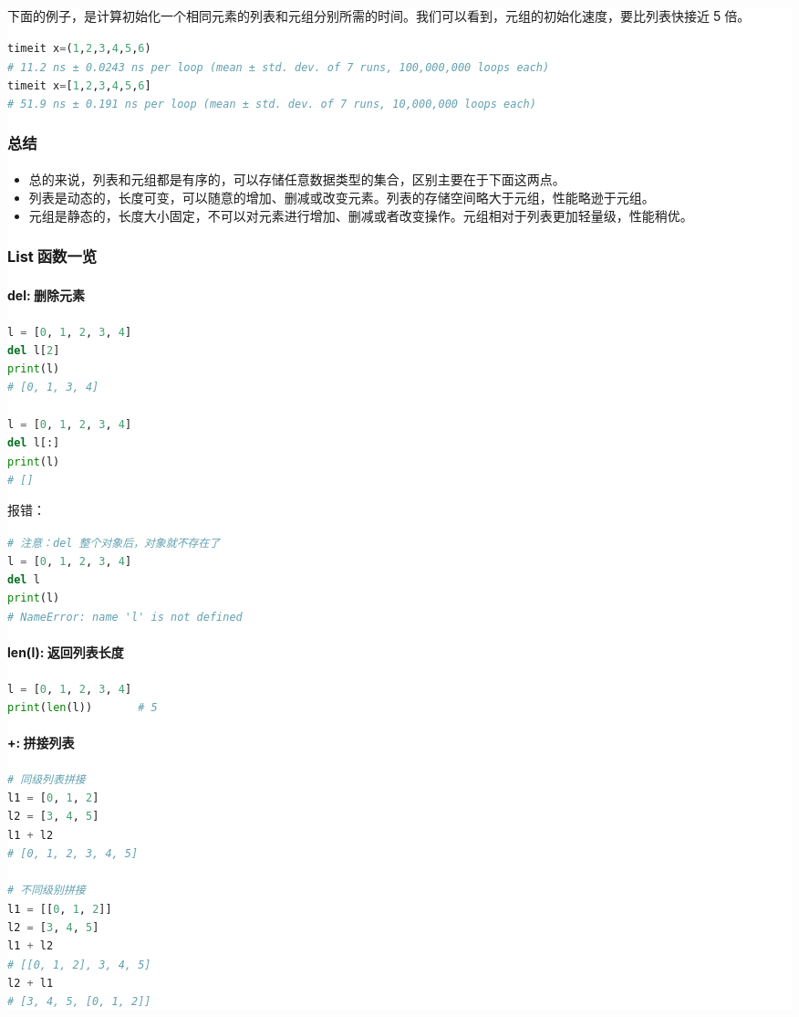 下面的例子，是计算初始化一个相同元素的列表和元组分别所需的时间。我们可以看到，元组的初始化速度，要比列表快接近 5 倍。

```python
timeit x=(1,2,3,4,5,6)
# 11.2 ns ± 0.0243 ns per loop (mean ± std. dev. of 7 runs, 100,000,000 loops each)
timeit x=[1,2,3,4,5,6]
# 51.9 ns ± 0.191 ns per loop (mean ± std. dev. of 7 runs, 10,000,000 loops each)
```

### 总结

- 总的来说，列表和元组都是有序的，可以存储任意数据类型的集合，区别主要在于下面这两点。
- 列表是动态的，长度可变，可以随意的增加、删减或改变元素。列表的存储空间略大于元组，性能略逊于元组。
- 元组是静态的，长度大小固定，不可以对元素进行增加、删减或者改变操作。元组相对于列表更加轻量级，性能稍优。

### List 函数一览

#### del: 删除元素

```python
l = [0, 1, 2, 3, 4]
del l[2]
print(l)
# [0, 1, 3, 4]

l = [0, 1, 2, 3, 4]
del l[:]
print(l)
# []
```

报错：

```python
# 注意：del 整个对象后，对象就不存在了
l = [0, 1, 2, 3, 4]
del l
print(l)
# NameError: name 'l' is not defined
```



#### len(l): 返回列表长度

```python
l = [0, 1, 2, 3, 4]
print(len(l))		# 5
```

#### +: 拼接列表

```python
# 同级列表拼接
l1 = [0, 1, 2]
l2 = [3, 4, 5]
l1 + l2
# [0, 1, 2, 3, 4, 5]

# 不同级别拼接
l1 = [[0, 1, 2]]
l2 = [3, 4, 5]
l1 + l2
# [[0, 1, 2], 3, 4, 5]
l2 + l1
# [3, 4, 5, [0, 1, 2]]
```
